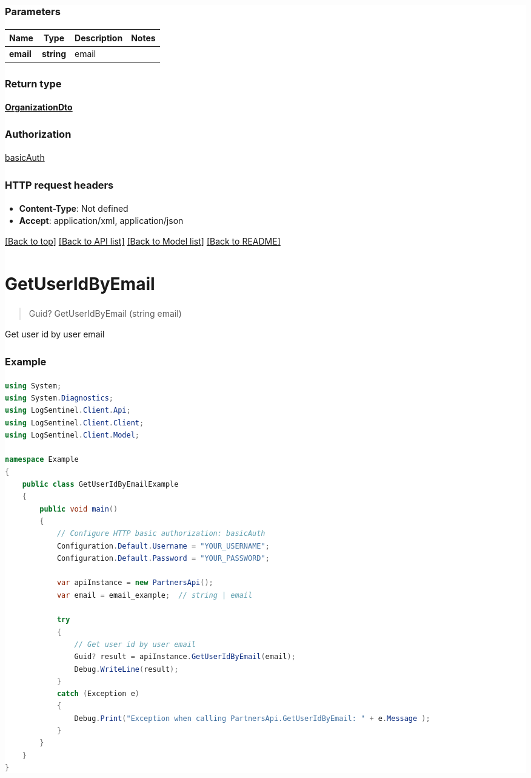 ### Parameters

Name | Type | Description  | Notes
------------- | ------------- | ------------- | -------------
 **email** | **string**| email | 

### Return type

[**OrganizationDto**](OrganizationDto.md)

### Authorization

[basicAuth](../README.md#basicAuth)

### HTTP request headers

 - **Content-Type**: Not defined
 - **Accept**: application/xml, application/json

[[Back to top]](#) [[Back to API list]](../README.md#documentation-for-api-endpoints) [[Back to Model list]](../README.md#documentation-for-models) [[Back to README]](../README.md)

<a name="getuseridbyemail"></a>
# **GetUserIdByEmail**
> Guid? GetUserIdByEmail (string email)

Get user id by user email

### Example
```csharp
using System;
using System.Diagnostics;
using LogSentinel.Client.Api;
using LogSentinel.Client.Client;
using LogSentinel.Client.Model;

namespace Example
{
    public class GetUserIdByEmailExample
    {
        public void main()
        {
            // Configure HTTP basic authorization: basicAuth
            Configuration.Default.Username = "YOUR_USERNAME";
            Configuration.Default.Password = "YOUR_PASSWORD";

            var apiInstance = new PartnersApi();
            var email = email_example;  // string | email

            try
            {
                // Get user id by user email
                Guid? result = apiInstance.GetUserIdByEmail(email);
                Debug.WriteLine(result);
            }
            catch (Exception e)
            {
                Debug.Print("Exception when calling PartnersApi.GetUserIdByEmail: " + e.Message );
            }
        }
    }
}
```
